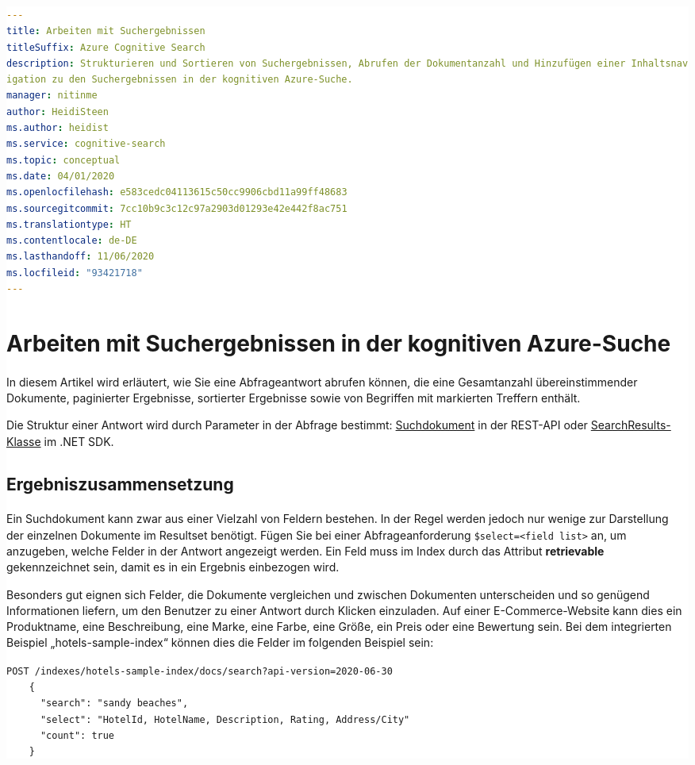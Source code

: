 ```yaml
---
title: Arbeiten mit Suchergebnissen
titleSuffix: Azure Cognitive Search
description: Strukturieren und Sortieren von Suchergebnissen, Abrufen der Dokumentanzahl und Hinzufügen einer Inhaltsnavigation zu den Suchergebnissen in der kognitiven Azure-Suche.
manager: nitinme
author: HeidiSteen
ms.author: heidist
ms.service: cognitive-search
ms.topic: conceptual
ms.date: 04/01/2020
ms.openlocfilehash: e583cedc04113615c50cc9906cbd11a99ff48683
ms.sourcegitcommit: 7cc10b9c3c12c97a2903d01293e42e442f8ac751
ms.translationtype: HT
ms.contentlocale: de-DE
ms.lasthandoff: 11/06/2020
ms.locfileid: "93421718"
---
```

# <a name="how-to-work-with-search-results-in-azure-cognitive-search"></a>Arbeiten mit Suchergebnissen in der kognitiven Azure-Suche

In diesem Artikel wird erläutert, wie Sie eine Abfrageantwort abrufen können, die eine Gesamtanzahl übereinstimmender Dokumente, paginierter Ergebnisse, sortierter Ergebnisse sowie von Begriffen mit markierten Treffern enthält.

Die Struktur einer Antwort wird durch Parameter in der Abfrage bestimmt: [Suchdokument](/rest/api/searchservice/Search-Documents) in der REST-API oder [SearchResults-Klasse](/dotnet/api/azure.search.documents.models.searchresults-1) im .NET SDK.

## <a name="result-composition"></a>Ergebniszusammensetzung

Ein Suchdokument kann zwar aus einer Vielzahl von Feldern bestehen. In der Regel werden jedoch nur wenige zur Darstellung der einzelnen Dokumente im Resultset benötigt. Fügen Sie bei einer Abfrageanforderung `$select=<field list>` an, um anzugeben, welche Felder in der Antwort angezeigt werden. Ein Feld muss im Index durch das Attribut **retrievable** gekennzeichnet sein, damit es in ein Ergebnis einbezogen wird. 

Besonders gut eignen sich Felder, die Dokumente vergleichen und zwischen Dokumenten unterscheiden und so genügend Informationen liefern, um den Benutzer zu einer Antwort durch Klicken einzuladen. Auf einer E-Commerce-Website kann dies ein Produktname, eine Beschreibung, eine Marke, eine Farbe, eine Größe, ein Preis oder eine Bewertung sein. Bei dem integrierten Beispiel „hotels-sample-index“ können dies die Felder im folgenden Beispiel sein:

```http
POST /indexes/hotels-sample-index/docs/search?api-version=2020-06-30 
    {  
      "search": "sandy beaches",
      "select": "HotelId, HotelName, Description, Rating, Address/City"
      "count": true
    }
```
